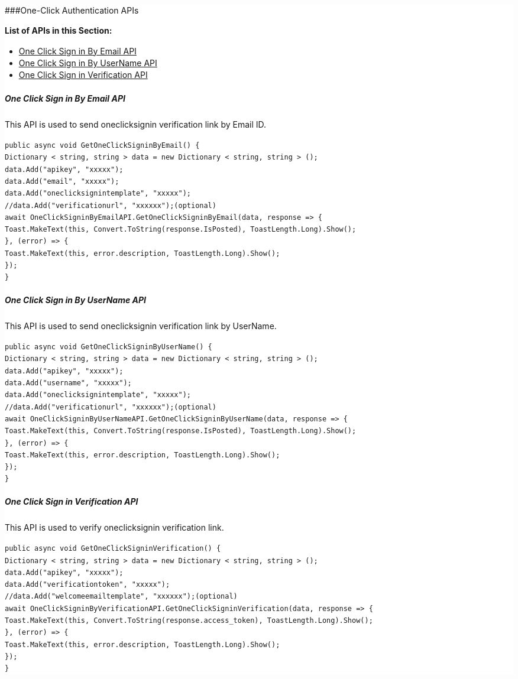 ###One-Click Authentication APIs 

**List of APIs in this Section:**

- [One Click Sign in By Email API](#one-click-sign-in-by-email-api) 
- [One Click Sign in By UserName API](#one-click-sign-in-by-username-api) 
- [One Click Sign in Verification API](#one-click-sign-in-verification-api) 

##### One Click Sign in By Email API 
This API is used to send oneclicksignin verification link by Email ID.

```
public async void GetOneClickSigninByEmail() {
Dictionary < string, string > data = new Dictionary < string, string > ();
data.Add("apikey", "xxxxx");
data.Add("email", "xxxxx");
data.Add("oneclicksignintemplate", "xxxxx");
//data.Add("verificationurl", "xxxxxx");(optional)
await OneClickSigninByEmailAPI.GetOneClickSigninByEmail(data, response => {
Toast.MakeText(this, Convert.ToString(response.IsPosted), ToastLength.Long).Show();
}, (error) => {
Toast.MakeText(this, error.description, ToastLength.Long).Show();
});
}
```

##### One Click Sign in By UserName API 
This API is used to send oneclicksignin verification link by UserName.

```
public async void GetOneClickSigninByUserName() {
Dictionary < string, string > data = new Dictionary < string, string > ();
data.Add("apikey", "xxxxx");
data.Add("username", "xxxxx");
data.Add("oneclicksignintemplate", "xxxxx");
//data.Add("verificationurl", "xxxxxx");(optional)
await OneClickSigninByUserNameAPI.GetOneClickSigninByUserName(data, response => {
Toast.MakeText(this, Convert.ToString(response.IsPosted), ToastLength.Long).Show();
}, (error) => {
Toast.MakeText(this, error.description, ToastLength.Long).Show();
});
}
```

##### One Click Sign in Verification API 
This API is used to verify oneclicksignin verification link.

```
public async void GetOneClickSigninVerification() {
Dictionary < string, string > data = new Dictionary < string, string > ();
data.Add("apikey", "xxxxx");
data.Add("verificationtoken", "xxxxx");
//data.Add("welcomeemailtemplate", "xxxxxx");(optional)
await OneClickSigninByVerificationAPI.GetOneClickSigninVerification(data, response => {
Toast.MakeText(this, Convert.ToString(response.access_token), ToastLength.Long).Show();
}, (error) => {
Toast.MakeText(this, error.description, ToastLength.Long).Show();
});
}
```
